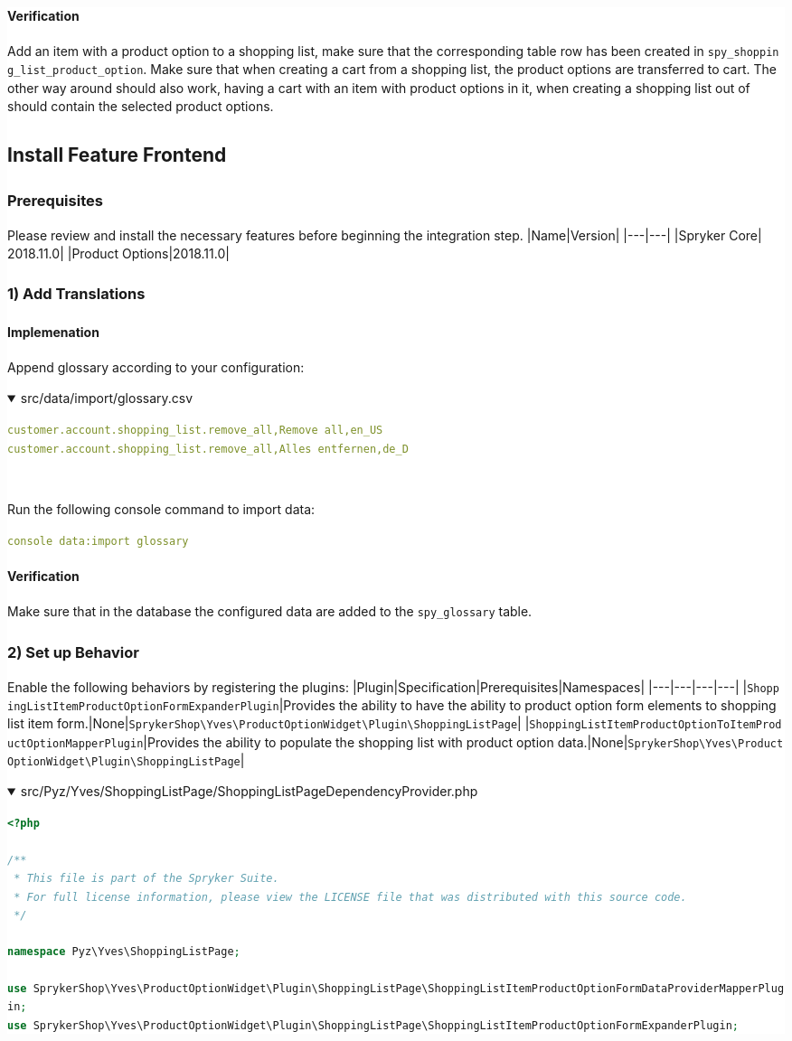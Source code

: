 </details>

#### Verification
Add an item with a product option to a shopping list, make sure that the corresponding table row has been created in `spy_shopping_list_product_option`.
Make sure that when creating a cart from a shopping list, the product options are transferred to cart. The other way around should also work, having a cart with an item with product options in it, when creating a shopping list out of should contain the selected product options.

## Install Feature Frontend
### Prerequisites
Please review  and install the necessary features before beginning the integration step.
|Name|Version|
|---|---|
|Spryker Core| 2018.11.0|
|Product Options|2018.11.0|
### 1) Add Translations
#### Implemenation
Append glossary according to your configuration:
<details open>
<summary>src/data/import/glossary.csv</summary>

```yaml
customer.account.shopping_list.remove_all,Remove all,en_US
customer.account.shopping_list.remove_all,Alles entfernen,de_D
```
</br>
</details>

Run the following console command to import data:
```yaml
console data:import glossary
```
#### Verification

Make sure that in the database the configured data are added to the `spy_glossary` table.

### 2) Set up Behavior
Enable the following behaviors by registering the plugins:
|Plugin|Specification|Prerequisites|Namespaces|
|---|---|---|---|
|`ShoppingListItemProductOptionFormExpanderPlugin`|Provides the ability to have the ability to product option form elements to shopping list item form.|None|`SprykerShop\Yves\ProductOptionWidget\Plugin\ShoppingListPage`|
|`ShoppingListItemProductOptionToItemProductOptionMapperPlugin`|Provides the ability to populate the shopping list with product option data.|None|`SprykerShop\Yves\ProductOptionWidget\Plugin\ShoppingListPage`|
<details open>
<summary>src/Pyz/Yves/ShoppingListPage/ShoppingListPageDependencyProvider.php</summary>

```php
<?php
 
/**
 * This file is part of the Spryker Suite.
 * For full license information, please view the LICENSE file that was distributed with this source code.
 */
 
namespace Pyz\Yves\ShoppingListPage;
 
use SprykerShop\Yves\ProductOptionWidget\Plugin\ShoppingListPage\ShoppingListItemProductOptionFormDataProviderMapperPlugin;
use SprykerShop\Yves\ProductOptionWidget\Plugin\ShoppingListPage\ShoppingListItemProductOptionFormExpanderPlugin;
```